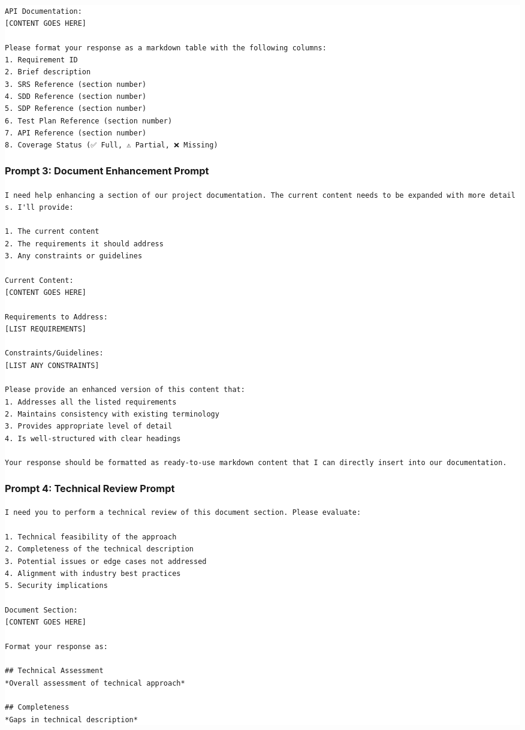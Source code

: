 ```
API Documentation:
[CONTENT GOES HERE]

Please format your response as a markdown table with the following columns:
1. Requirement ID
2. Brief description
3. SRS Reference (section number)
4. SDD Reference (section number)
5. SDP Reference (section number)
6. Test Plan Reference (section number)
7. API Reference (section number)
8. Coverage Status (✅ Full, ⚠️ Partial, ❌ Missing)
```

### Prompt 3: Document Enhancement Prompt
```
I need help enhancing a section of our project documentation. The current content needs to be expanded with more details. I'll provide:

1. The current content
2. The requirements it should address
3. Any constraints or guidelines

Current Content:
[CONTENT GOES HERE]

Requirements to Address:
[LIST REQUIREMENTS]

Constraints/Guidelines:
[LIST ANY CONSTRAINTS]

Please provide an enhanced version of this content that:
1. Addresses all the listed requirements
2. Maintains consistency with existing terminology
3. Provides appropriate level of detail
4. Is well-structured with clear headings

Your response should be formatted as ready-to-use markdown content that I can directly insert into our documentation.
```

### Prompt 4: Technical Review Prompt
```
I need you to perform a technical review of this document section. Please evaluate:

1. Technical feasibility of the approach
2. Completeness of the technical description
3. Potential issues or edge cases not addressed
4. Alignment with industry best practices
5. Security implications

Document Section:
[CONTENT GOES HERE]

Format your response as:

## Technical Assessment
*Overall assessment of technical approach*

## Completeness
*Gaps in technical description*

```